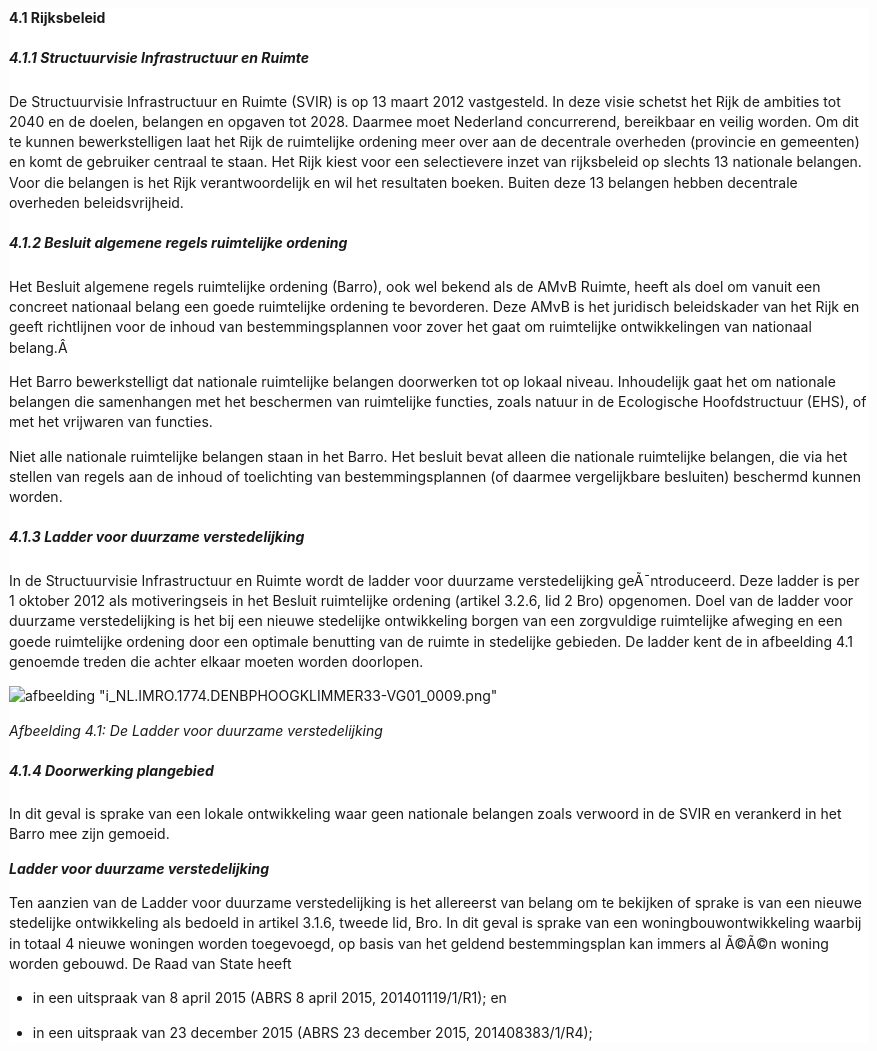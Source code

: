 #### 4\.1 Rijksbeleid

##### 4\.1\.1 Structuurvisie Infrastructuur en Ruimte

De Structuurvisie Infrastructuur en Ruimte (SVIR) is op 13 maart 2012 vastgesteld. In deze visie schetst het Rijk de ambities tot 2040 en de doelen, belangen en opgaven tot 2028\. Daarmee moet Nederland concurrerend, bereikbaar en veilig worden. Om dit te kunnen bewerkstelligen laat het Rijk de ruimtelijke ordening meer over aan de decentrale overheden (provincie en gemeenten) en komt de gebruiker centraal te staan. Het Rijk kiest voor een selectievere inzet van rijksbeleid op slechts 13 nationale belangen. Voor die belangen is het Rijk verantwoordelijk en wil het resultaten boeken. Buiten deze 13 belangen hebben decentrale overheden beleidsvrijheid.

##### 4\.1\.2 Besluit algemene regels ruimtelijke ordening

Het Besluit algemene regels ruimtelijke ordening (Barro), ook wel bekend als de AMvB Ruimte, heeft als doel om vanuit een concreet nationaal belang een goede ruimtelijke ordening te bevorderen. Deze AMvB is het juridisch beleidskader van het Rijk en geeft richtlijnen voor de inhoud van bestemmingsplannen voor zover het gaat om ruimtelijke ontwikkelingen van nationaal belang.Â

Het Barro bewerkstelligt dat nationale ruimtelijke belangen doorwerken tot op lokaal niveau. Inhoudelijk gaat het om nationale belangen die samenhangen met het beschermen van ruimtelijke functies, zoals natuur in de Ecologische Hoofdstructuur (EHS), of met het vrijwaren van functies.

Niet alle nationale ruimtelijke belangen staan in het Barro. Het besluit bevat alleen die nationale ruimtelijke belangen, die via het stellen van regels aan de inhoud of toelichting van bestemmingsplannen (of daarmee vergelijkbare besluiten) beschermd kunnen worden.

##### 4\.1\.3 Ladder voor duurzame verstedelijking

In de Structuurvisie Infrastructuur en Ruimte wordt de ladder voor duurzame verstedelijking geÃ¯ntroduceerd. Deze ladder is per 1 oktober 2012 als motiveringseis in het Besluit ruimtelijke ordening (artikel 3\.2\.6, lid 2 Bro) opgenomen. Doel van de ladder voor duurzame verstedelijking is het bij een nieuwe stedelijke ontwikkeling borgen van een zorgvuldige ruimtelijke afweging en een goede ruimtelijke ordening door een optimale benutting van de ruimte in stedelijke gebieden. De ladder kent de in afbeelding 4\.1 genoemde treden die achter elkaar moeten worden doorlopen.

![afbeelding "i_NL.IMRO.1774.DENBPHOOGKLIMMER33-VG01_0009.png"](i_NL.IMRO.1774.DENBPHOOGKLIMMER33-VG01_0009.png)

*Afbeelding 4\.1: De Ladder voor duurzame verstedelijking*

##### 4\.1\.4 Doorwerking plangebied

In dit geval is sprake van een lokale ontwikkeling waar geen nationale belangen zoals verwoord in de SVIR en verankerd in het Barro mee zijn gemoeid.

***Ladder voor duurzame verstedelijking***

Ten aanzien van de Ladder voor duurzame verstedelijking is het allereerst van belang om te bekijken of sprake is van een nieuwe stedelijke ontwikkeling als bedoeld in artikel 3\.1\.6, tweede lid, Bro. In dit geval is sprake van een woningbouwontwikkeling waarbij in totaal 4 nieuwe woningen worden toegevoegd, op basis van het geldend bestemmingsplan kan immers al Ã©Ã©n woning worden gebouwd. De Raad van State heeft

* in een uitspraak van 8 april 2015 (ABRS 8 april 2015, 201401119/1/R1\); en

* in een uitspraak van 23 december 2015 (ABRS 23 december 2015, 201408383/1/R4\);
